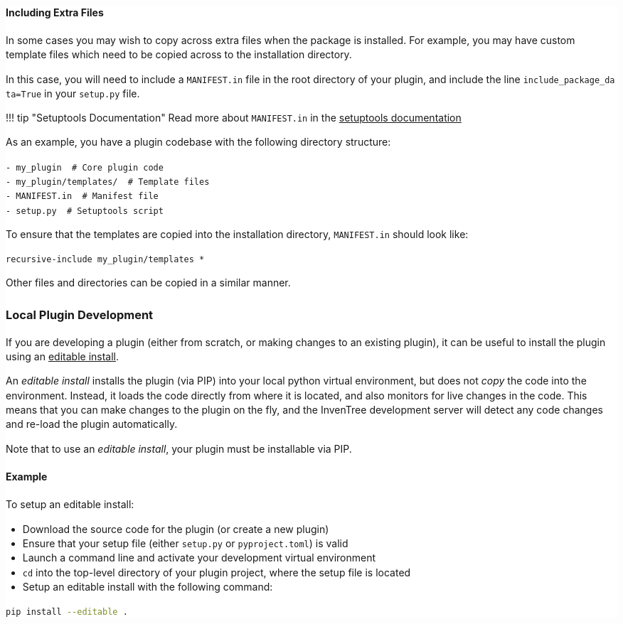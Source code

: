 #### Including Extra Files

In some cases you may wish to copy across extra files when the package is installed. For example, you may have custom template files which need to be copied across to the installation directory.

In this case, you will need to include a `MANIFEST.in` file in the root directory of your plugin, and include the line `include_package_data=True` in your `setup.py` file.

!!! tip "Setuptools Documentation"
    Read more about `MANIFEST.in` in the [setuptools documentation](https://setuptools.pypa.io/en/latest/userguide/miscellaneous.html)

As an example, you have a plugin codebase with the following directory structure:

```
- my_plugin  # Core plugin code
- my_plugin/templates/  # Template files
- MANIFEST.in  # Manifest file
- setup.py  # Setuptools script
```

To ensure that the templates are copied into the installation directory, `MANIFEST.in` should look like:

```
recursive-include my_plugin/templates *
```

Other files and directories can be copied in a similar manner.

### Local Plugin Development

If you are developing a plugin (either from scratch, or making changes to an existing plugin), it can be useful to install the plugin using an [editable install](https://setuptools.pypa.io/en/latest/userguide/development_mode.html).

An *editable install* installs the plugin (via PIP) into your local python virtual environment, but does not *copy* the code into the environment. Instead, it loads the code directly from where it is located, and also monitors for live changes in the code. This means that you can make changes to the plugin on the fly, and the InvenTree development server will detect any code changes and re-load the plugin automatically.

Note that to use an *editable install*, your plugin must be installable via PIP.

#### Example

To setup an editable install:

- Download the source code for the plugin (or create a new plugin)
- Ensure that your setup file (either `setup.py` or `pyproject.toml`) is valid
- Launch a command line and activate your development virtual environment
- `cd` into the top-level directory of your plugin project, where the setup file is located
- Setup an editable install with the following command:

```bash
pip install --editable .
```
